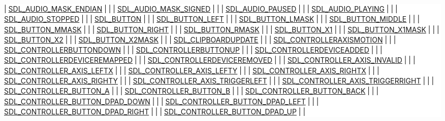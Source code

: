 | [SDL\_AUDIO\_MASK\_ENDIAN](sdl2-sdl_audio_mask_endian.md) |  |
| [SDL\_AUDIO\_MASK\_SIGNED](sdl2-sdl_audio_mask_signed.md) |  |
| [SDL\_AUDIO\_PAUSED](sdl2-sdl_audio_paused.md) |  |
| [SDL\_AUDIO\_PLAYING](sdl2-sdl_audio_playing.md) |  |
| [SDL\_AUDIO\_STOPPED](sdl2-sdl_audio_stopped.md) |  |
| [SDL\_BUTTON](sdl2-sdl_button.md) |  |
| [SDL\_BUTTON\_LEFT](sdl2-sdl_button_left.md) |  |
| [SDL\_BUTTON\_LMASK](sdl2-sdl_button_lmask.md) |  |
| [SDL\_BUTTON\_MIDDLE](sdl2-sdl_button_middle.md) |  |
| [SDL\_BUTTON\_MMASK](sdl2-sdl_button_mmask.md) |  |
| [SDL\_BUTTON\_RIGHT](sdl2-sdl_button_right.md) |  |
| [SDL\_BUTTON\_RMASK](sdl2-sdl_button_rmask.md) |  |
| [SDL\_BUTTON\_X1](sdl2-sdl_button_x1.md) |  |
| [SDL\_BUTTON\_X1MASK](sdl2-sdl_button_x1mask.md) |  |
| [SDL\_BUTTON\_X2](sdl2-sdl_button_x2.md) |  |
| [SDL\_BUTTON\_X2MASK](sdl2-sdl_button_x2mask.md) |  |
| [SDL\_CLIPBOARDUPDATE](sdl2-sdl_clipboardupdate.md) |  |
| [SDL\_CONTROLLERAXISMOTION](sdl2-sdl_controlleraxismotion.md) |  |
| [SDL\_CONTROLLERBUTTONDOWN](sdl2-sdl_controllerbuttondown.md) |  |
| [SDL\_CONTROLLERBUTTONUP](sdl2-sdl_controllerbuttonup.md) |  |
| [SDL\_CONTROLLERDEVICEADDED](sdl2-sdl_controllerdeviceadded.md) |  |
| [SDL\_CONTROLLERDEVICEREMAPPED](sdl2-sdl_controllerdeviceremapped.md) |  |
| [SDL\_CONTROLLERDEVICEREMOVED](sdl2-sdl_controllerdeviceremoved.md) |  |
| [SDL\_CONTROLLER\_AXIS\_INVALID](sdl2-sdl_controller_axis_invalid.md) |  |
| [SDL\_CONTROLLER\_AXIS\_LEFTX](sdl2-sdl_controller_axis_leftx.md) |  |
| [SDL\_CONTROLLER\_AXIS\_LEFTY](sdl2-sdl_controller_axis_lefty.md) |  |
| [SDL\_CONTROLLER\_AXIS\_RIGHTX](sdl2-sdl_controller_axis_rightx.md) |  |
| [SDL\_CONTROLLER\_AXIS\_RIGHTY](sdl2-sdl_controller_axis_righty.md) |  |
| [SDL\_CONTROLLER\_AXIS\_TRIGGERLEFT](sdl2-sdl_controller_axis_triggerleft.md) |  |
| [SDL\_CONTROLLER\_AXIS\_TRIGGERRIGHT](sdl2-sdl_controller_axis_triggerright.md) |  |
| [SDL\_CONTROLLER\_BUTTON\_A](sdl2-sdl_controller_button_a.md) |  |
| [SDL\_CONTROLLER\_BUTTON\_B](sdl2-sdl_controller_button_b.md) |  |
| [SDL\_CONTROLLER\_BUTTON\_BACK](sdl2-sdl_controller_button_back.md) |  |
| [SDL\_CONTROLLER\_BUTTON\_DPAD\_DOWN](sdl2-sdl_controller_button_dpad_down.md) |  |
| [SDL\_CONTROLLER\_BUTTON\_DPAD\_LEFT](sdl2-sdl_controller_button_dpad_left.md) |  |
| [SDL\_CONTROLLER\_BUTTON\_DPAD\_RIGHT](sdl2-sdl_controller_button_dpad_right.md) |  |
| [SDL\_CONTROLLER\_BUTTON\_DPAD\_UP](sdl2-sdl_controller_button_dpad_up.md) |  |